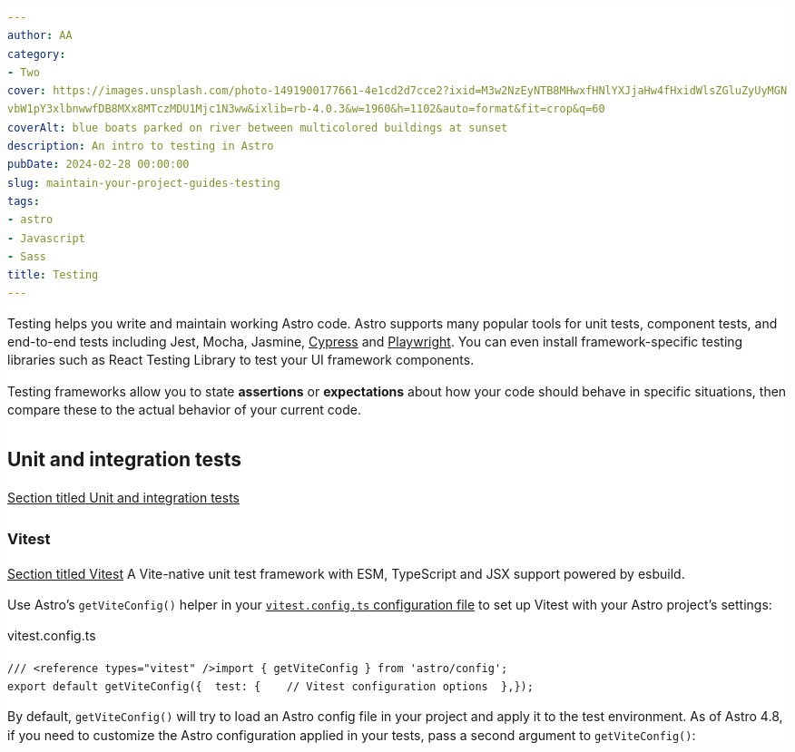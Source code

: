```yaml
---
author: AA
category:
- Two
cover: https://images.unsplash.com/photo-1491900177661-4e1cd2d7cce2?ixid=M3w2NzEyNTB8MHwxfHNlYXJjaHw4fHxidWlsZGluZyUyMGNvbW1pY3xlbnwwfDB8MXx8MTczMDU1Mjc1N3ww&ixlib=rb-4.0.3&w=1960&h=1102&auto=format&fit=crop&q=60
coverAlt: blue boats parked on river between multicolored buildings at sunset
description: An intro to testing in Astro
pubDate: 2024-02-28 00:00:00
slug: maintain-your-project-guides-testing
tags:
- astro
- Javascript
- Sass
title: Testing 
---
```


Testing helps you write and maintain working Astro code. Astro supports many popular tools for unit tests, component tests, and end\-to\-end tests including Jest, Mocha, Jasmine, [Cypress](https://cypress.io) and [Playwright](https://playwright.dev). You can even install framework\-specific testing libraries such as React Testing Library to test your UI framework components.


Testing frameworks allow you to state **assertions** or **expectations** about how your code should behave in specific situations, then compare these to the actual behavior of your current code.


Unit and integration tests
--------------------------

[Section titled Unit and integration tests](#unit-and-integration-tests)
### Vitest

[Section titled Vitest](#vitest)
A Vite\-native unit test framework with ESM, TypeScript and JSX support powered by esbuild.


Use Astro’s `getViteConfig()` helper in your [`vitest.config.ts` configuration file](https://vitest.dev/config/) to set up Vitest with your Astro project’s settings:




vitest.config.ts


```
/// <reference types="vitest" />import { getViteConfig } from 'astro/config';
export default getViteConfig({  test: {    // Vitest configuration options  },});
```

By default, `getViteConfig()` will try to load an Astro config file in your project and apply it to the test environment.
As of Astro 4\.8, if you need to customize the Astro configuration applied in your tests, pass a second argument to `getViteConfig()`:
